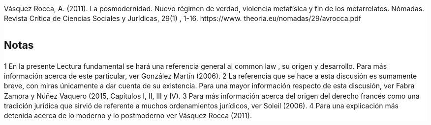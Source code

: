 Vásquez Rocca, A. (2011). La posmodernidad. Nuevo régimen de verdad, violencia metafísica y fin de los metarrelatos. Nómadas. Revista Crítica de Ciencias Sociales y Jurídicas, 29(1) , 1-16. https://www. theoria.eu/nomadas/29/avrocca.pdf



## Notas

1 En la presente Lectura fundamental se hará una referencia general al common law , su origen y desarrollo. Para más información acerca de este particular, ver González Martín (2006).
2 La referencia que se hace a esta discusión es sumamente breve, con miras únicamente a dar cuenta de su existencia. Para una mayor información respecto de esta discusión, ver Fabra Zamora y Núñez Vaquero (2015, Capítulos I, II, III y IV).
3 Para más información acerca del origen del derecho francés como una tradición jurídica que sirvió de referente a muchos ordenamientos jurídicos, ver Soleil (2006).
4 Para una explicación más detenida acerca de lo moderno y lo postmoderno ver Vásquez Rocca (2011).